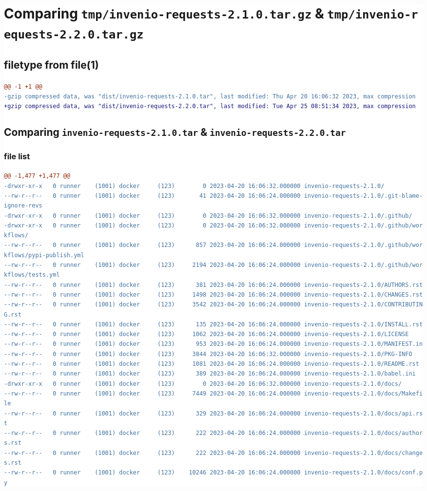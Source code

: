 # Comparing `tmp/invenio-requests-2.1.0.tar.gz` & `tmp/invenio-requests-2.2.0.tar.gz`

## filetype from file(1)

```diff
@@ -1 +1 @@
-gzip compressed data, was "dist/invenio-requests-2.1.0.tar", last modified: Thu Apr 20 16:06:32 2023, max compression
+gzip compressed data, was "dist/invenio-requests-2.2.0.tar", last modified: Tue Apr 25 08:51:34 2023, max compression
```

## Comparing `invenio-requests-2.1.0.tar` & `invenio-requests-2.2.0.tar`

### file list

```diff
@@ -1,477 +1,477 @@
-drwxr-xr-x   0 runner    (1001) docker     (123)        0 2023-04-20 16:06:32.000000 invenio-requests-2.1.0/
--rw-r--r--   0 runner    (1001) docker     (123)       41 2023-04-20 16:06:24.000000 invenio-requests-2.1.0/.git-blame-ignore-revs
-drwxr-xr-x   0 runner    (1001) docker     (123)        0 2023-04-20 16:06:32.000000 invenio-requests-2.1.0/.github/
-drwxr-xr-x   0 runner    (1001) docker     (123)        0 2023-04-20 16:06:32.000000 invenio-requests-2.1.0/.github/workflows/
--rw-r--r--   0 runner    (1001) docker     (123)      857 2023-04-20 16:06:24.000000 invenio-requests-2.1.0/.github/workflows/pypi-publish.yml
--rw-r--r--   0 runner    (1001) docker     (123)     2194 2023-04-20 16:06:24.000000 invenio-requests-2.1.0/.github/workflows/tests.yml
--rw-r--r--   0 runner    (1001) docker     (123)      381 2023-04-20 16:06:24.000000 invenio-requests-2.1.0/AUTHORS.rst
--rw-r--r--   0 runner    (1001) docker     (123)     1498 2023-04-20 16:06:24.000000 invenio-requests-2.1.0/CHANGES.rst
--rw-r--r--   0 runner    (1001) docker     (123)     3542 2023-04-20 16:06:24.000000 invenio-requests-2.1.0/CONTRIBUTING.rst
--rw-r--r--   0 runner    (1001) docker     (123)      135 2023-04-20 16:06:24.000000 invenio-requests-2.1.0/INSTALL.rst
--rw-r--r--   0 runner    (1001) docker     (123)     1062 2023-04-20 16:06:24.000000 invenio-requests-2.1.0/LICENSE
--rw-r--r--   0 runner    (1001) docker     (123)      953 2023-04-20 16:06:24.000000 invenio-requests-2.1.0/MANIFEST.in
--rw-r--r--   0 runner    (1001) docker     (123)     3844 2023-04-20 16:06:32.000000 invenio-requests-2.1.0/PKG-INFO
--rw-r--r--   0 runner    (1001) docker     (123)     1081 2023-04-20 16:06:24.000000 invenio-requests-2.1.0/README.rst
--rw-r--r--   0 runner    (1001) docker     (123)      389 2023-04-20 16:06:24.000000 invenio-requests-2.1.0/babel.ini
-drwxr-xr-x   0 runner    (1001) docker     (123)        0 2023-04-20 16:06:32.000000 invenio-requests-2.1.0/docs/
--rw-r--r--   0 runner    (1001) docker     (123)     7449 2023-04-20 16:06:24.000000 invenio-requests-2.1.0/docs/Makefile
--rw-r--r--   0 runner    (1001) docker     (123)      329 2023-04-20 16:06:24.000000 invenio-requests-2.1.0/docs/api.rst
--rw-r--r--   0 runner    (1001) docker     (123)      222 2023-04-20 16:06:24.000000 invenio-requests-2.1.0/docs/authors.rst
--rw-r--r--   0 runner    (1001) docker     (123)      222 2023-04-20 16:06:24.000000 invenio-requests-2.1.0/docs/changes.rst
--rw-r--r--   0 runner    (1001) docker     (123)    10246 2023-04-20 16:06:24.000000 invenio-requests-2.1.0/docs/conf.py
```